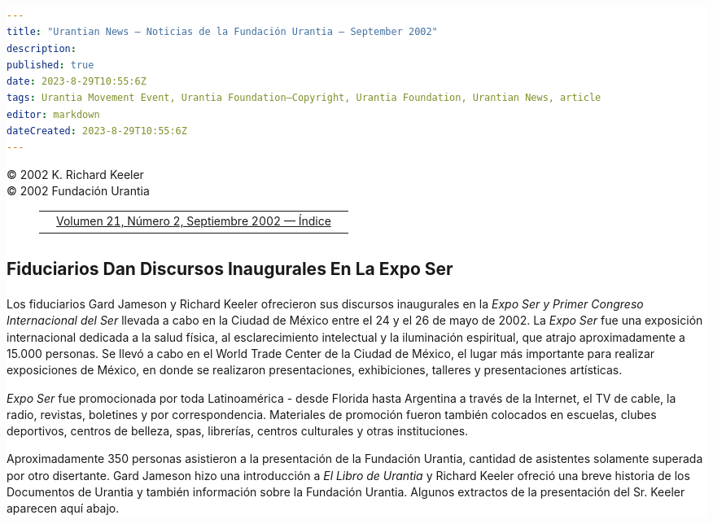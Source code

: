 ```yaml
---
title: "Urantian News — Noticias de la Fundación Urantia — September 2002"
description: 
published: true
date: 2023-8-29T10:55:6Z
tags: Urantia Movement Event, Urantia Foundation—Copyright, Urantia Foundation, Urantian News, article
editor: markdown
dateCreated: 2023-8-29T10:55:6Z
---
```


<p class="v-card v-sheet theme--light grey lighten-3 px-2">© 2002 K. Richard Keeler<br>© 2002 Fundación Urantia</p>
<figure class="table chapter-navigator">
  <table>
    <tbody>
      <tr>
        <td>
        </td>
        <td>
        <a href="/es/index/articles_uf_urantian#volumen-21-número-2-septiembre-2002">
          <span class="mdi mdi-book-open-variant"></span><span class="pl-2">Volumen 21, Número 2, Septiembre 2002 — Índice</span>
        </a>
        </td>
        <td>
        </td>
      </tr>
    </tbody>
  </table>
</figure>




## Fiduciarios Dan Discursos Inaugurales En La Expo Ser

Los fiduciarios Gard Jameson y Richard Keeler ofrecieron sus discursos inaugurales en la _Expo Ser y Primer Congreso Internacional del Ser_ llevada a cabo en la Ciudad de México entre eI 24 y el 26 de mayo de 2002. La _Expo Ser_ fue una exposición internacional dedicada a la salud física, al esclarecimiento intelectual y la iluminación espiritual, que atrajo aproximadamente a 15.000 personas. Se llevó a cabo en el World Trade Center de la Ciudad de México, el lugar más importante para realizar exposiciones de México, en donde se realizaron presentaciones, exhibiciones, talleres y presentaciones artísticas.

_Expo Ser_ fue promocionada por toda Latinoamérica - desde Florida hasta Argentina a través de la Internet, el TV de cable, la radio, revistas, boletines y por correspondencia. Materiales de promoción fueron también colocados en escuelas, clubes deportivos, centros de belleza, spas, librerías, centros culturales y otras instituciones.

Aproximadamente 350 personas asistieron a la presentación de la Fundación Urantia, cantidad de asistentes solamente superada por otro disertante. Gard Jameson hizo una introducción a _El Libro de Urantia_ y Richard Keeler ofreció una breve historia de los Documentos de Urantia y también información sobre la Fundación Urantia. Algunos extractos de la presentación del Sr. Keeler aparecen aquí abajo.
